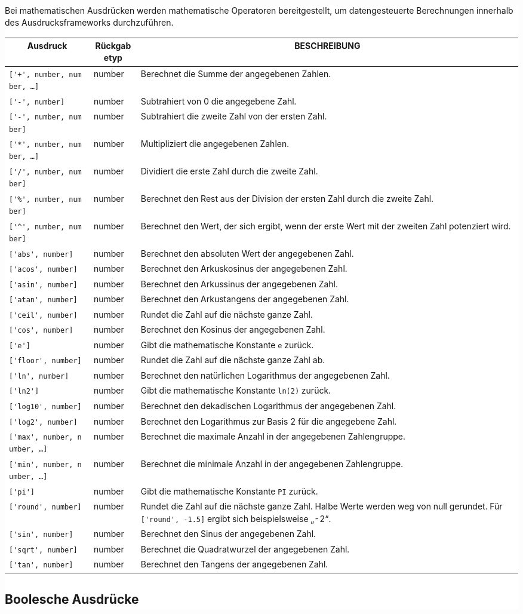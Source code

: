 Bei mathematischen Ausdrücken werden mathematische Operatoren bereitgestellt, um datengesteuerte Berechnungen innerhalb des Ausdrucksframeworks durchzuführen.

| Ausdruck | Rückgabetyp | BESCHREIBUNG |
|------------|-------------|-------------|
| `['+', number, number, …]` | number | Berechnet die Summe der angegebenen Zahlen. |
| `['-', number]` | number | Subtrahiert von 0 die angegebene Zahl. |
| `['-', number, number]` | number | Subtrahiert die zweite Zahl von der ersten Zahl. |
| `['*', number, number, …]` | number | Multipliziert die angegebenen Zahlen. |
| `['/', number, number]` | number | Dividiert die erste Zahl durch die zweite Zahl. |
| `['%', number, number]` | number | Berechnet den Rest aus der Division der ersten Zahl durch die zweite Zahl. |
| `['^', number, number]` | number | Berechnet den Wert, der sich ergibt, wenn der erste Wert mit der zweiten Zahl potenziert wird. |
| `['abs', number]` | number | Berechnet den absoluten Wert der angegebenen Zahl. |
| `['acos', number]` | number | Berechnet den Arkuskosinus der angegebenen Zahl. |
| `['asin', number]` | number | Berechnet den Arkussinus der angegebenen Zahl. |
| `['atan', number]` | number | Berechnet den Arkustangens der angegebenen Zahl. |
| `['ceil', number]` | number | Rundet die Zahl auf die nächste ganze Zahl. |
| `['cos', number]` | number | Berechnet den Kosinus der angegebenen Zahl. |
| `['e']` | number | Gibt die mathematische Konstante `e` zurück. |
| `['floor', number]` | number | Rundet die Zahl auf die nächste ganze Zahl ab. |
| `['ln', number]` | number | Berechnet den natürlichen Logarithmus der angegebenen Zahl. |
| `['ln2']` | number | Gibt die mathematische Konstante `ln(2)` zurück. |
| `['log10', number]` | number | Berechnet den dekadischen Logarithmus der angegebenen Zahl. |
| `['log2', number]` | number | Berechnet den Logarithmus zur Basis 2 für die angegebene Zahl. |
| `['max', number, number, …]` | number | Berechnet die maximale Anzahl in der angegebenen Zahlengruppe. |
| `['min', number, number, …]` | number | Berechnet die minimale Anzahl in der angegebenen Zahlengruppe. |
| `['pi']` | number | Gibt die mathematische Konstante `PI` zurück. |
| `['round', number]` | number | Rundet die Zahl auf die nächste ganze Zahl. Halbe Werte werden weg von null gerundet. Für `['round', -1.5]` ergibt sich beispielsweise „-2“. |
| `['sin', number]` | number | Berechnet den Sinus der angegebenen Zahl. |
| `['sqrt', number]` | number | Berechnet die Quadratwurzel der angegebenen Zahl. |
| `['tan', number]` | number | Berechnet den Tangens der angegebenen Zahl. |
## <a name="boolean-expressions"></a>Boolesche Ausdrücke

